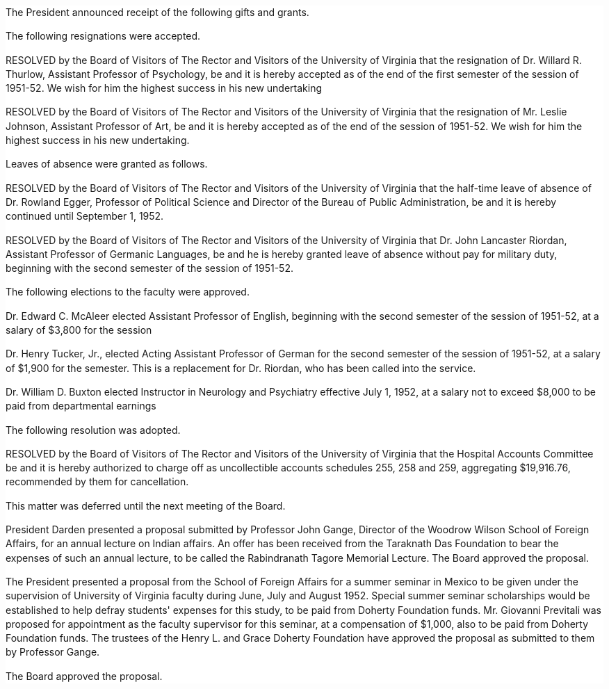 The President announced receipt of the following gifts and grants.

The following resignations were accepted.

RESOLVED by the Board of Visitors of The Rector and Visitors of the University of Virginia that the resignation of Dr. Willard R. Thurlow, Assistant Professor of Psychology, be and it is hereby accepted as of the end of the first semester of the session of 1951-52. We wish for him the highest success in his new undertaking

RESOLVED by the Board of Visitors of The Rector and Visitors of the University of Virginia that the resignation of Mr. Leslie Johnson, Assistant Professor of Art, be and it is hereby accepted as of the end of the session of 1951-52. We wish for him the highest success in his new undertaking.

Leaves of absence were granted as follows.

RESOLVED by the Board of Visitors of The Rector and Visitors of the University of Virginia that the half-time leave of absence of Dr. Rowland Egger, Professor of Political Science and Director of the Bureau of Public Administration, be and it is hereby continued until September 1, 1952.

RESOLVED by the Board of Visitors of The Rector and Visitors of the University of Virginia that Dr. John Lancaster Riordan, Assistant Professor of Germanic Languages, be and he is hereby granted leave of absence without pay for military duty, beginning with the second semester of the session of 1951-52.

The following elections to the faculty were approved.

Dr. Edward C. McAleer elected Assistant Professor of English, beginning with the second semester of the session of 1951-52, at a salary of $3,800 for the session

Dr. Henry Tucker, Jr., elected Acting Assistant Professor of German for the second semester of the session of 1951-52, at a salary of $1,900 for the semester. This is a replacement for Dr. Riordan, who has been called into the service.

Dr. William D. Buxton elected Instructor in Neurology and Psychiatry effective July 1, 1952, at a salary not to exceed $8,000 to be paid from departmental earnings

The following resolution was adopted.

RESOLVED by the Board of Visitors of The Rector and Visitors of the University of Virginia that the Hospital Accounts Committee be and it is hereby authorized to charge off as uncollectible accounts schedules 255, 258 and 259, aggregating $19,916.76, recommended by them for cancellation.

This matter was deferred until the next meeting of the Board.

President Darden presented a proposal submitted by Professor John Gange, Director of the Woodrow Wilson School of Foreign Affairs, for an annual lecture on Indian affairs. An offer has been received from the Taraknath Das Foundation to bear the expenses of such an annual lecture, to be called the Rabindranath Tagore Memorial Lecture. The Board approved the proposal.

The President presented a proposal from the School of Foreign Affairs for a summer seminar in Mexico to be given under the supervision of University of Virginia faculty during June, July and August 1952. Special summer seminar scholarships would be established to help defray students' expenses for this study, to be paid from Doherty Foundation funds. Mr. Giovanni Previtali was proposed for appointment as the faculty supervisor for this seminar, at a compensation of $1,000, also to be paid from Doherty Foundation funds. The trustees of the Henry L. and Grace Doherty Foundation have approved the proposal as submitted to them by Professor Gange.

The Board approved the proposal.

